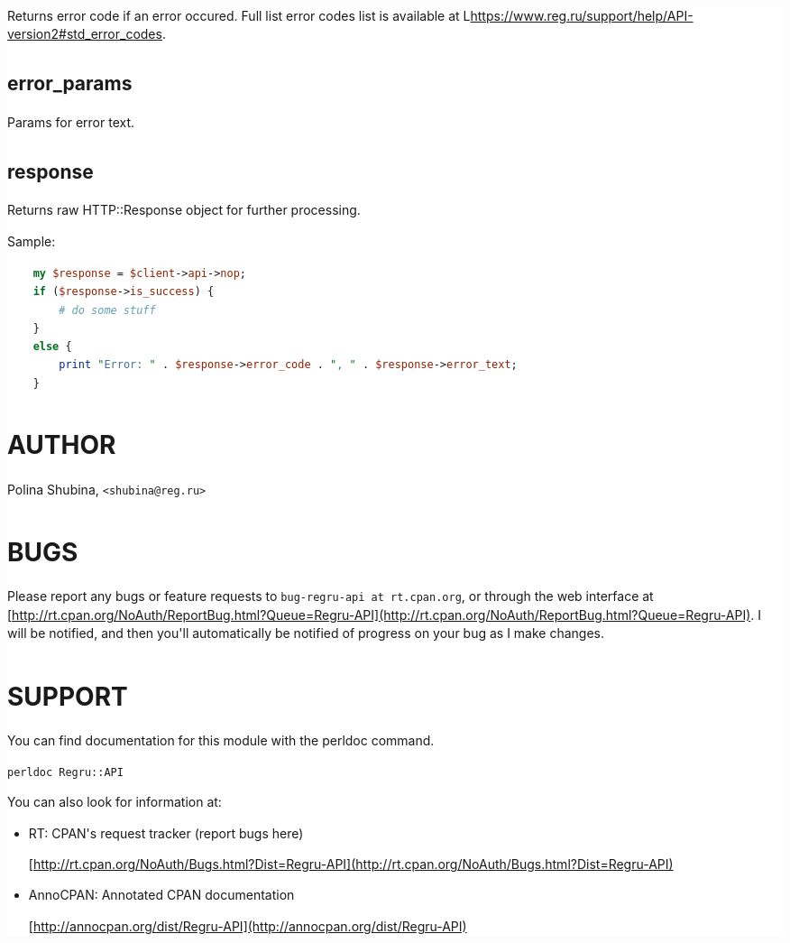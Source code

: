 Returns error code if an error occured. Full list error codes list is available at L<https://www.reg.ru/support/help/API-version2#std_error_codes>.

## error_params

Params for error text. 
    
## response

Returns raw HTTP::Response object for further processing.

Sample:

```perl
    my $response = $client->api->nop;
    if ($response->is_success) {
        # do some stuff
    }
    else {
        print "Error: " . $response->error_code . ", " . $response->error_text;
    }
```

# AUTHOR

Polina Shubina, `<shubina@reg.ru>`

# BUGS

Please report any bugs or feature requests to `bug-regru-api at rt.cpan.org`, or through
the web interface at [http://rt.cpan.org/NoAuth/ReportBug.html?Queue=Regru-API](http://rt.cpan.org/NoAuth/ReportBug.html?Queue=Regru-API).  I will be notified, and then you'll
automatically be notified of progress on your bug as I make changes.



# SUPPORT

You can find documentation for this module with the perldoc command.

    perldoc Regru::API


You can also look for information at:

- RT: CPAN's request tracker (report bugs here)

    [http://rt.cpan.org/NoAuth/Bugs.html?Dist=Regru-API](http://rt.cpan.org/NoAuth/Bugs.html?Dist=Regru-API)

- AnnoCPAN: Annotated CPAN documentation

    [http://annocpan.org/dist/Regru-API](http://annocpan.org/dist/Regru-API)
